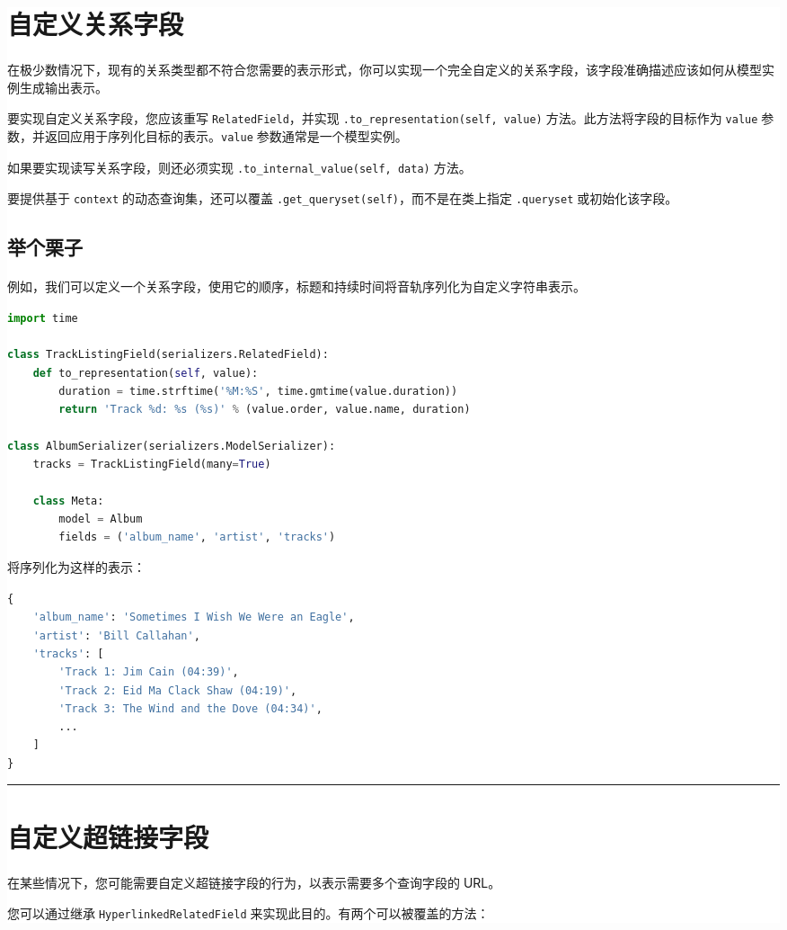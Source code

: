 
# 自定义关系字段

在极少数情况下，现有的关系类型都不符合您需要的表示形式，你可以实现一个完全自定义的关系字段，该字段准确描述应该如何从模型实例生成输出表示。

要实现自定义关系字段，您应该重写 `RelatedField`，并实现 `.to_representation(self, value)` 方法。此方法将字段的目标作为 `value` 参数，并返回应用于序列化目标的表示。`value` 参数通常是一个模型实例。

如果要实现读写关系字段，则还必须实现 `.to_internal_value(self, data)` 方法。

要提供基于 `context` 的动态查询集，还可以覆盖 `.get_queryset(self)`，而不是在类上指定 `.queryset` 或初始化该字段。

## 举个栗子

例如，我们可以定义一个关系字段，使用它的顺序，标题和持续时间将音轨序列化为自定义字符串表示。

``` python
import time

class TrackListingField(serializers.RelatedField):
    def to_representation(self, value):
        duration = time.strftime('%M:%S', time.gmtime(value.duration))
        return 'Track %d: %s (%s)' % (value.order, value.name, duration)

class AlbumSerializer(serializers.ModelSerializer):
    tracks = TrackListingField(many=True)

    class Meta:
        model = Album
        fields = ('album_name', 'artist', 'tracks')
```

将序列化为这样的表示：

``` python
{
    'album_name': 'Sometimes I Wish We Were an Eagle',
    'artist': 'Bill Callahan',
    'tracks': [
        'Track 1: Jim Cain (04:39)',
        'Track 2: Eid Ma Clack Shaw (04:19)',
        'Track 3: The Wind and the Dove (04:34)',
        ...
    ]
}
```

---

# 自定义超链接字段

在某些情况下，您可能需要自定义超链接字段的行为，以表示需要多个查询字段的 URL。

您可以通过继承 `HyperlinkedRelatedField` 来实现此目的。有两个可以被覆盖的方法：
